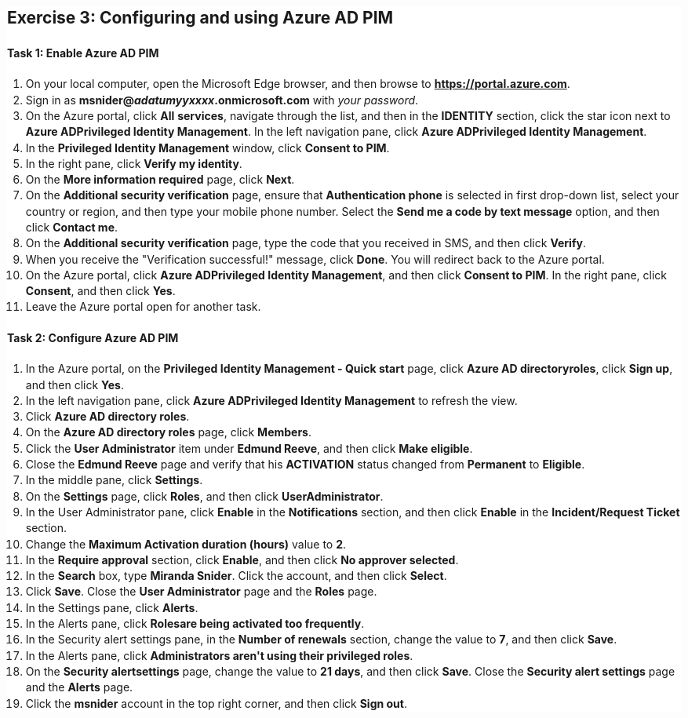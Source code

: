 
## Exercise 3: Configuring and using Azure AD PIM
  
#### Task 1: Enable Azure AD PIM
  
1.  On your local computer, open the Microsoft Edge browser, and then browse to  **https://portal.azure.com**.
2.  Sign in as  **msnider\@_adatumyyxxxx_.onmicrosoft.com** with _your password_.
3.  On the Azure portal, click  **All** **services**, navigate through the list, and then in the  **IDENTITY** section, click the star icon next to **Azure ADPrivileged Identity Management**. In the left navigation pane, click  **Azure ADPrivileged Identity Management**.
4.  In the  **Privileged Identity Management** window, click **Consent to PIM**.
5.  In the right pane, click  **Verify my identity**.
6.  On the  **More information required** page, click **Next**.
7.  On the  **Additional security verification** page, ensure that **Authentication phone** is selected in first drop-down list, select your country or region, and then type your mobile phone number. Select the **Send me a code by text message** option, and then click **Contact me**.
8.  On the  **Additional security verification** page, type the code that you received in SMS, and then click **Verify**.
9.  When you receive the "Verification successful!" message, click  **Done**. You will redirect back to the Azure portal.
10.  On the Azure portal, click  **Azure ADPrivileged Identity Management**, and then click  **Consent to PIM**. In the right pane, click  **Consent**, and then click  **Yes**.
11.  Leave the Azure portal open for another task.


#### Task 2: Configure Azure AD PIM
  
1.  In the Azure portal, on the  **Privileged Identity Management - Quick start** page, click **Azure AD directoryroles**, click  **Sign up**, and then click  **Yes**. 
2.  In the left navigation pane, click  **Azure ADPrivileged Identity Management** to refresh the view.
3.  Click  **Azure AD directory roles**.
4.  On the  **Azure AD directory roles** page, click **Members**.
5.  Click the  **User Administrator** item under **Edmund Reeve**, and then click  **Make eligible**.
6.  Close the  **Edmund Reeve** page and verify that his **ACTIVATION** status changed from **Permanent** to **Eligible**.
7.  In the middle pane, click  **Settings**.
8.  On the  **Settings** page, click **Roles**, and then click  **UserAdministrator**.
9.  In the User Administrator pane, click  **Enable** in the **Notifications** section, and then click **Enable** in the **Incident/Request Ticket** section.
10.  Change the  **Maximum Activation duration (hours)** value to **2**. 
11.  In the  **Require approval** section, click **Enable**, and then click  **No approver selected**.
12.  In the  **Search** box, type **Miranda Snider**. Click the account, and then click  **Select**.
13.   Click **Save**. Close the  **User Administrator** page and the **Roles** page.
14.  In the Settings pane, click  **Alerts**.
15.  In the Alerts pane, click  **Rolesare being activated too frequently**.
16.  In the Security alert settings pane, in the  **Number of renewals** section, change the value to **7**, and then click  **Save**.
17.  In the Alerts pane, click  **Administrators aren't using their privileged roles**.
18.  On the  **Security alertsettings** page, change the value to **21 days**, and then click  **Save**. Close the  **Security alert settings** page and the **Alerts** page.
19.  Click the  **msnider** account in the top right corner, and then click **Sign out**.
